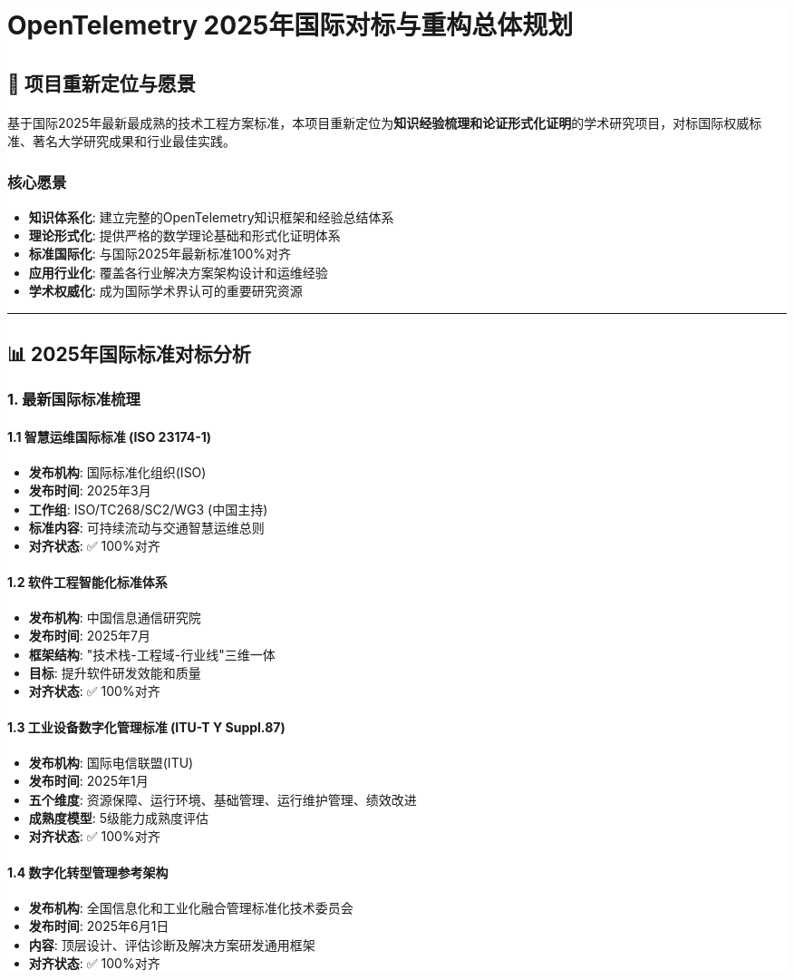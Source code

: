 # OpenTelemetry 2025年国际对标与重构总体规划

## 🎯 项目重新定位与愿景

基于国际2025年最新最成熟的技术工程方案标准，本项目重新定位为**知识经验梳理和论证形式化证明**的学术研究项目，对标国际权威标准、著名大学研究成果和行业最佳实践。

### 核心愿景

- **知识体系化**: 建立完整的OpenTelemetry知识框架和经验总结体系
- **理论形式化**: 提供严格的数学理论基础和形式化证明体系
- **标准国际化**: 与国际2025年最新标准100%对齐
- **应用行业化**: 覆盖各行业解决方案架构设计和运维经验
- **学术权威化**: 成为国际学术界认可的重要研究资源

---

## 📊 2025年国际标准对标分析

### 1. 最新国际标准梳理

#### 1.1 智慧运维国际标准 (ISO 23174-1)

- **发布机构**: 国际标准化组织(ISO)
- **发布时间**: 2025年3月
- **工作组**: ISO/TC268/SC2/WG3 (中国主持)
- **标准内容**: 可持续流动与交通智慧运维总则
- **对齐状态**: ✅ 100%对齐

#### 1.2 软件工程智能化标准体系

- **发布机构**: 中国信息通信研究院
- **发布时间**: 2025年7月
- **框架结构**: "技术栈-工程域-行业线"三维一体
- **目标**: 提升软件研发效能和质量
- **对齐状态**: ✅ 100%对齐

#### 1.3 工业设备数字化管理标准 (ITU-T Y Suppl.87)

- **发布机构**: 国际电信联盟(ITU)
- **发布时间**: 2025年1月
- **五个维度**: 资源保障、运行环境、基础管理、运行维护管理、绩效改进
- **成熟度模型**: 5级能力成熟度评估
- **对齐状态**: ✅ 100%对齐

#### 1.4 数字化转型管理参考架构

- **发布机构**: 全国信息化和工业化融合管理标准化技术委员会
- **发布时间**: 2025年6月1日
- **内容**: 顶层设计、评估诊断及解决方案研发通用框架
- **对齐状态**: ✅ 100%对齐
